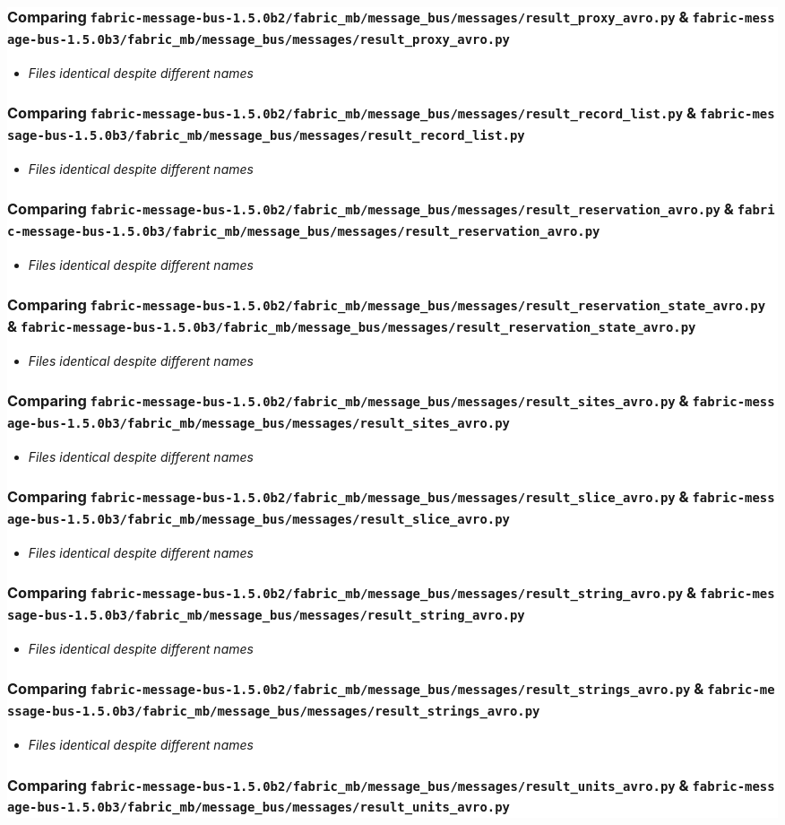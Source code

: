 ### Comparing `fabric-message-bus-1.5.0b2/fabric_mb/message_bus/messages/result_proxy_avro.py` & `fabric-message-bus-1.5.0b3/fabric_mb/message_bus/messages/result_proxy_avro.py`

 * *Files identical despite different names*

### Comparing `fabric-message-bus-1.5.0b2/fabric_mb/message_bus/messages/result_record_list.py` & `fabric-message-bus-1.5.0b3/fabric_mb/message_bus/messages/result_record_list.py`

 * *Files identical despite different names*

### Comparing `fabric-message-bus-1.5.0b2/fabric_mb/message_bus/messages/result_reservation_avro.py` & `fabric-message-bus-1.5.0b3/fabric_mb/message_bus/messages/result_reservation_avro.py`

 * *Files identical despite different names*

### Comparing `fabric-message-bus-1.5.0b2/fabric_mb/message_bus/messages/result_reservation_state_avro.py` & `fabric-message-bus-1.5.0b3/fabric_mb/message_bus/messages/result_reservation_state_avro.py`

 * *Files identical despite different names*

### Comparing `fabric-message-bus-1.5.0b2/fabric_mb/message_bus/messages/result_sites_avro.py` & `fabric-message-bus-1.5.0b3/fabric_mb/message_bus/messages/result_sites_avro.py`

 * *Files identical despite different names*

### Comparing `fabric-message-bus-1.5.0b2/fabric_mb/message_bus/messages/result_slice_avro.py` & `fabric-message-bus-1.5.0b3/fabric_mb/message_bus/messages/result_slice_avro.py`

 * *Files identical despite different names*

### Comparing `fabric-message-bus-1.5.0b2/fabric_mb/message_bus/messages/result_string_avro.py` & `fabric-message-bus-1.5.0b3/fabric_mb/message_bus/messages/result_string_avro.py`

 * *Files identical despite different names*

### Comparing `fabric-message-bus-1.5.0b2/fabric_mb/message_bus/messages/result_strings_avro.py` & `fabric-message-bus-1.5.0b3/fabric_mb/message_bus/messages/result_strings_avro.py`

 * *Files identical despite different names*

### Comparing `fabric-message-bus-1.5.0b2/fabric_mb/message_bus/messages/result_units_avro.py` & `fabric-message-bus-1.5.0b3/fabric_mb/message_bus/messages/result_units_avro.py`
